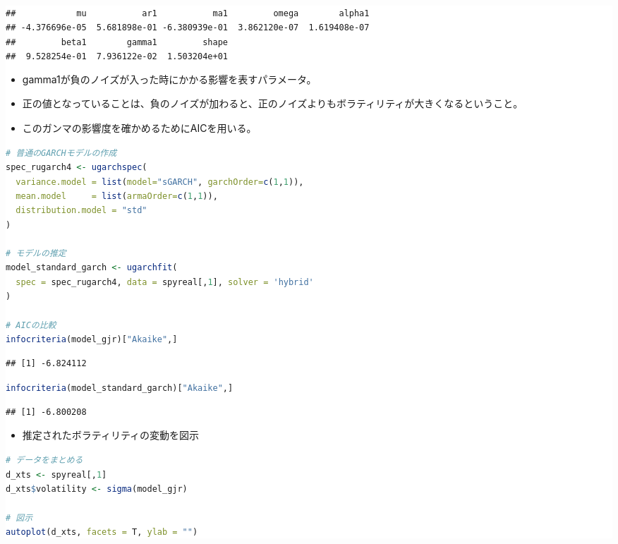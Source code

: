     ##            mu           ar1           ma1         omega        alpha1 
    ## -4.376696e-05  5.681898e-01 -6.380939e-01  3.862120e-07  1.619408e-07 
    ##         beta1        gamma1         shape 
    ##  9.528254e-01  7.936122e-02  1.503204e+01

-   gamma1が負のノイズが入った時にかかる影響を表すパラメータ。

-   正の値となっていることは、負のノイズが加わると、正のノイズよりもボラティリティが大きくなるということ。

-   このガンマの影響度を確かめるためにAICを用いる。

``` r
# 普通のGARCHモデルの作成
spec_rugarch4 <- ugarchspec(
  variance.model = list(model="sGARCH", garchOrder=c(1,1)),
  mean.model     = list(armaOrder=c(1,1)),
  distribution.model = "std"
)

# モデルの推定
model_standard_garch <- ugarchfit(
  spec = spec_rugarch4, data = spyreal[,1], solver = 'hybrid'
)

# AICの比較
infocriteria(model_gjr)["Akaike",]
```

    ## [1] -6.824112

``` r
infocriteria(model_standard_garch)["Akaike",]
```

    ## [1] -6.800208

-   推定されたボラティリティの変動を図示

``` r
# データをまとめる
d_xts <- spyreal[,1]
d_xts$volatility <- sigma(model_gjr)

# 図示
autoplot(d_xts, facets = T, ylab = "")
```
